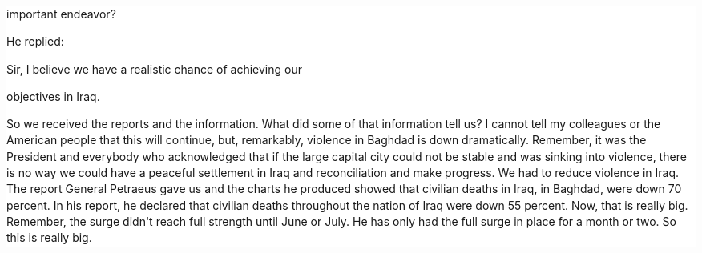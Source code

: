  important endeavor?


He replied:




 Sir, I believe we have a realistic chance of achieving our 


 objectives in Iraq.


So we received the reports and the information. What did some of that 
information tell us? I cannot tell my colleagues or the American people 
that this will continue, but, remarkably, violence in Baghdad is down 
dramatically. Remember, it was the President and everybody who 
acknowledged that if the large capital city could not be stable and was 
sinking into violence, there is no way we could have a peaceful 
settlement in Iraq and reconciliation and make progress. We had to 
reduce violence in Iraq. The report General Petraeus gave us and the 
charts he produced showed that civilian deaths in Iraq, in Baghdad, 
were down 70 percent. In his report, he declared that civilian deaths 
throughout the nation of Iraq were down 55 percent. Now, that is really 
big. Remember, the surge didn't reach full strength until June or July. 
He has only had the full surge in place for a month or two. So this is 
really big.